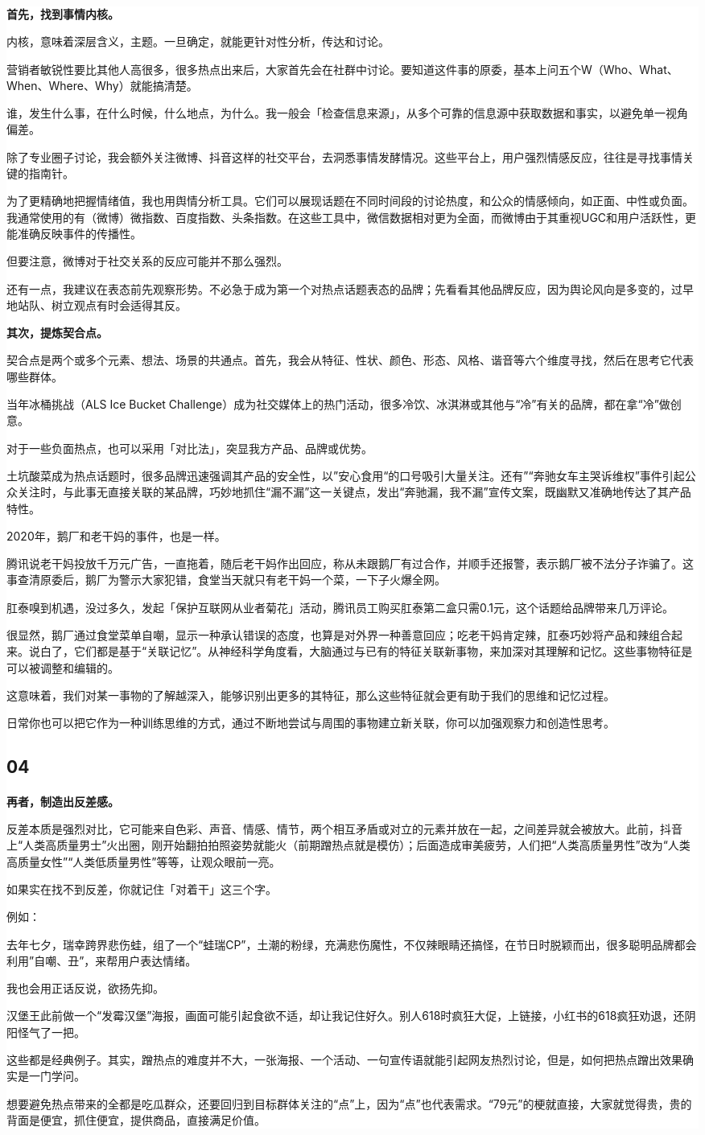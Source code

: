 **首先，找到事情内核。**

内核，意味着深层含义，主题。一旦确定，就能更针对性分析，传达和讨论。

营销者敏锐性要比其他人高很多，很多热点出来后，大家首先会在社群中讨论。要知道这件事的原委，基本上问五个W（Who、What、When、Where、Why）就能搞清楚。

谁，发生什么事，在什么时候，什么地点，为什么。我一般会「检查信息来源」，从多个可靠的信息源中获取数据和事实，以避免单一视角偏差。

除了专业圈子讨论，我会额外关注微博、抖音这样的社交平台，去洞悉事情发酵情况。这些平台上，用户强烈情感反应，往往是寻找事情关键的指南针。

为了更精确地把握情绪值，我也用舆情分析工具。它们可以展现话题在不同时间段的讨论热度，和公众的情感倾向，如正面、中性或负面。我通常使用的有（微博）微指数、百度指数、头条指数。在这些工具中，微信数据相对更为全面，而微博由于其重视UGC和用户活跃性，更能准确反映事件的传播性。

但要注意，微博对于社交关系的反应可能并不那么强烈。

还有一点，我建议在表态前先观察形势。不必急于成为第一个对热点话题表态的品牌；先看看其他品牌反应，因为舆论风向是多变的，过早地站队、树立观点有时会适得其反。

**其次，提炼契合点。**

契合点是两个或多个元素、想法、场景的共通点。首先，我会从特征、性状、颜色、形态、风格、谐音等六个维度寻找，然后在思考它代表哪些群体。

当年冰桶挑战（ALS Ice Bucket Challenge）成为社交媒体上的热门活动，很多冷饮、冰淇淋或其他与“冷”有关的品牌，都在拿“冷”做创意。

对于一些负面热点，也可以采用「对比法」，突显我方产品、品牌或优势。

土坑酸菜成为热点话题时，很多品牌迅速强调其产品的安全性，以”安心食用“的口号吸引大量关注。还有”“奔驰女车主哭诉维权”事件引起公众关注时，与此事无直接关联的某品牌，巧妙地抓住“漏不漏”这一关键点，发出“奔驰漏，我不漏”宣传文案，既幽默又准确地传达了其产品特性。

2020年，鹅厂和老干妈的事件，也是一样。

腾讯说老干妈投放千万元广告，一直拖着，随后老干妈作出回应，称从未跟鹅厂有过合作，并顺手还报警，表示鹅厂被不法分子诈骗了。这事查清原委后，鹅厂为警示大家犯错，食堂当天就只有老干妈一个菜，一下子火爆全网。

肛泰嗅到机遇，没过多久，发起「保护互联网从业者菊花」活动，腾讯员工购买肛泰第二盒只需0.1元，这个话题给品牌带来几万评论。

很显然，鹅厂通过食堂菜单自嘲，显示一种承认错误的态度，也算是对外界一种善意回应；吃老干妈肯定辣，肛泰巧妙将产品和辣组合起来。说白了，它们都是基于“关联记忆”。从神经科学角度看，大脑通过与已有的特征关联新事物，来加深对其理解和记忆。这些事物特征是可以被调整和编辑的。

这意味着，我们对某一事物的了解越深入，能够识别出更多的其特征，那么这些特征就会更有助于我们的思维和记忆过程。

日常你也可以把它作为一种训练思维的方式，通过不断地尝试与周围的事物建立新关联，你可以加强观察力和创造性思考。

## 04

**再者，制造出反差感。**

反差本质是强烈对比，它可能来自色彩、声音、情感、情节，两个相互矛盾或对立的元素并放在一起，之间差异就会被放大。此前，抖音上“人类高质量男士”火出圈，刚开始翻拍拍照姿势就能火（前期蹭热点就是模仿）；后面造成审美疲劳，人们把“人类高质量男性”改为“人类高质量女性”“人类低质量男性”等等，让观众眼前一亮。

如果实在找不到反差，你就记住「对着干」这三个字。

例如：

去年七夕，瑞幸跨界悲伤蛙，组了一个“蛙瑞CP”，土潮的粉绿，充满悲伤魔性，不仅辣眼睛还搞怪，在节日时脱颖而出，很多聪明品牌都会利用”自嘲、丑”，来帮用户表达情绪。

我也会用正话反说，欲扬先抑。

汉堡王此前做一个“发霉汉堡”海报，画面可能引起食欲不适，却让我记住好久。别人618时疯狂大促，上链接，小红书的618疯狂劝退，还阴阳怪气了一把。

这些都是经典例子。其实，蹭热点的难度并不大，一张海报、一个活动、一句宣传语就能引起网友热烈讨论，但是，如何把热点蹭出效果确实是一门学问。

想要避免热点带来的全都是吃瓜群众，还要回归到目标群体关注的“点”上，因为“点”也代表需求。“79元”的梗就直接，大家就觉得贵，贵的背面是便宜，抓住便宜，提供商品，直接满足价值。

